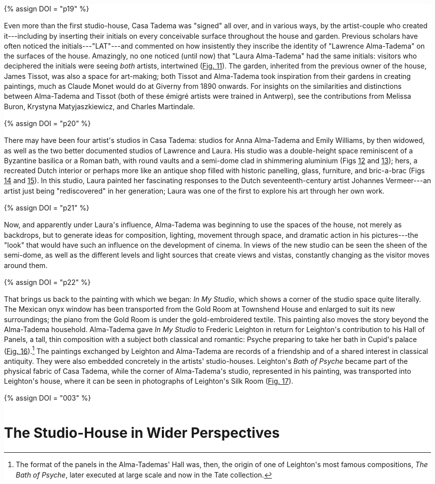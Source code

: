 {% assign DOI = "p19" %}

Even more than the first studio-house, Casa Tadema was "signed" all over, and in various ways, by the artist-couple who created it---including by inserting their initials on every conceivable surface throughout the house and garden. Previous scholars have often noticed the initials---"LAT"---and commented on how insistently they inscribe the identity of "Lawrence Alma-Tadema" on the surfaces of the house. Amazingly, no one noticed (until now) that "Laura Alma-Tadema" had the same initials: visitors who deciphered the initials were seeing *both* artists, intertwined ([Fig. 11](#figure11)). The garden, inherited from the previous owner of the house, James Tissot, was also a space for art-making; both Tissot and Alma-Tadema took inspiration from their gardens in creating paintings, much as Claude Monet would do at Giverny from 1890 onwards. For insights on the similarities and distinctions between Alma-Tadema and Tissot (both of these émigré artists were trained in Antwerp), see the contributions from Melissa Buron, Krystyna Matyjaszkiewicz, and Charles Martindale.

{% assign DOI = "p20" %}

There may have been four artist's studios in Casa Tadema: studios for Anna Alma-Tadema and Emily Williams, by then widowed, as well as the two better documented studios of Lawrence and Laura. His studio was a double-height space reminiscent of a Byzantine basilica or a Roman bath, with round vaults and a semi-dome clad in shimmering aluminium (Figs [12](#figure12) and [13](#figure13)); hers, a recreated Dutch interior or perhaps more like an antique shop filled with historic panelling, glass, furniture, and bric-a-brac (Figs [14](#figure14) and [15](#figure15)). In this studio, Laura painted her fascinating responses to the Dutch seventeenth-century artist Johannes Vermeer---an artist just being "rediscovered" in her generation; Laura was one of the first to explore his art through her own work.

{% assign DOI = "p21" %}

Now, and apparently under Laura's influence, Alma-Tadema was beginning to use the spaces of the house, not merely as backdrops, but to generate ideas for composition, lighting, movement through space, and dramatic action in his pictures---the "look" that would have such an influence on the development of cinema. In views of the new studio can be seen the sheen of the semi-dome, as well as the different levels and light sources that create views and vistas, constantly changing as the visitor moves around them.

{% assign DOI = "p22" %}

That brings us back to the painting with which we began: *In My Studio*, which shows a corner of the studio space quite literally. The Mexican onyx window has been transported from the Gold Room at Townshend House and enlarged to suit its new surroundings; the piano from the Gold Room is under the gold-embroidered textile. This painting also moves the story beyond the Alma-Tadema household. Alma-Tadema gave *In My Studio* to Frederic Leighton in return for Leighton's contribution to his Hall of Panels, a tall, thin composition with a subject both classical and romantic: Psyche preparing to take her bath in Cupid's palace ([Fig. 16](#figure16)).[^9] The paintings exchanged by Leighton and Alma-Tadema are records of a friendship and of a shared interest in classical antiquity. They were also embedded concretely in the artists' studio-houses. Leighton's *Bath of Psyche* became part of the physical fabric of Casa Tadema, while the corner of Alma-Tadema's studio, represented in his painting, was transported into Leighton's house, where it can be seen in photographs of Leighton's Silk Room ([Fig. 17](#figure17)).

{% assign DOI = "003" %}

# The Studio-House in Wider Perspectives


[^1]: No. 1238 in Hampton & Sons, *Catalogue of the well-known and interesting collection of Antique Furniture and Objets d'Art formed by the Late Sir Lawrence Alma-Tadema, O.M., R.A.*, 1913. We are grateful to Charlotte Gere for noting the cloth's similarity to Indian objects on display at the V&A and therefore likely to be familiar to the audiences of the period. For the identification of this and other objects, see the entry on the painting by Julian Treuherz in Edwin Becker and others, *Sir Lawrence Alma-Tadema,* exhibition catalogue (Amsterdam: Van Gogh Museum and Liverpool: Walker Art Gallery, 1996), 250.
[^2]: The bowl with blue rim and gold centre, at top right, is actually a copy of a Byzantine object (no. 178 in Hampton & Sons, *Catalogue*).
[^3]: Both Théophile Gautier's short story, "Arria Marcella: Souvenir de Pompéi" (1852) and Wilhelm Jensen's novel *Gradiva* (1902) revolve around the modern reappearance (real or imagined) of a female figure from ancient Pompeii. Freud analysed Jensen's story, inspired by a bas-relief of a striding female figure, in his famous essay "Delusions and Dreams in Jensen's *Gradiva*" (first published in German as "Der Wahn und die Traüme in W. Jensen's *Gradiva*", 1907).
[^4]: The phrase was widely used; see, for example, Georg Ebers, *Lorenz Alma-Tadema: His Life and Works*, trans. Mary J. Safford (New York: W.S. Gottsberger, 1886), 33; and "The Archaeologist of Artists", *The Nation* (New York), 16 September 1886, 237--238.
[^5]: For a fuller account, see Elizabeth Prettejohn and Peter Trippi (eds.), *Lawrence Alma-Tadema: At Home in Antiquity*, exhibition catalogue (Munich: Prestel, 2016).
[^6]: Frederick Dolman, "Illustrated Interviews: LXVIII Sir Lawrence Alma-Tadema", *Strand Magazine* 18 (1899): 612.
[^7]: See, for example, Wilfrid Meynell, "Mr. Alma-Tadema Seven Years Ago and Now", *Magazine of Art* 4 (1881): 95.
[^8]: See Mrs \[Mary Eliza\] Haweis, *Beautiful Houses; Being a Description of Certain Well-Known Artistic Houses* (New York: Scribner & Welford, 1882), 24--25.
[^9]: The format of the panels in the Alma-Tademas' Hall was, then, the origin of one of Leighton's most famous compositions, *The Bath of Psyche*, later executed at large scale and now in the Tate collection.
[^10]: Lara Perry, "The Artist's Household: On Gender and the Division of Artistic and Domestic Labour in Nineteenth-Century London", *Third Text* 31, no. 1 (2017): 15--29.
[^11]: Margot Th. Brandlhuber and Michael Buhrs (eds.), *In the Temple of the Self: The Artist's Residence as a Total Work of Art, Europe and America 1800--1948* (Munich: Villa Stuck/Hatje Cantz, 2013).
[^12]: Giuliana Pieri, "D'Annunzio and Alma-Tadema: Between Pre-Raphaelitism and Aestheticism", *Modern Language Review* 96, no. 2 (April 2001): 361--369.
[^13]: Jens Malte Fischer, *Richard Wagner und seine Wirkung* (Vienna: Zsolnay Verlag, 2013), cited in Brandlhuber and Buhrs, *In the Temple of the Self*, 10.
[^14]: Jo Banham, "The Studio and Bohemia", in Elizabeth Prettejohn and Peter Trippi, "Laboratories of Creativity: The Alma-Tademas' Studio-Houses and Beyond", *British Art Studies* 9, doi:[10.17658/issn.2058-5462/issue-09/conversation](https://doi.org/10.17658/issn.2058-5462/issue-09/conversation) .
[^15]: See Artist's Studio Museum Network, [http://artiststudiomuseum.org](http://artiststudiomuseum.org).
[^16]: See the Historic Artists' Homes and Studios program (HAHS), [https://artistshomes.org](https://artistshomes.org).
